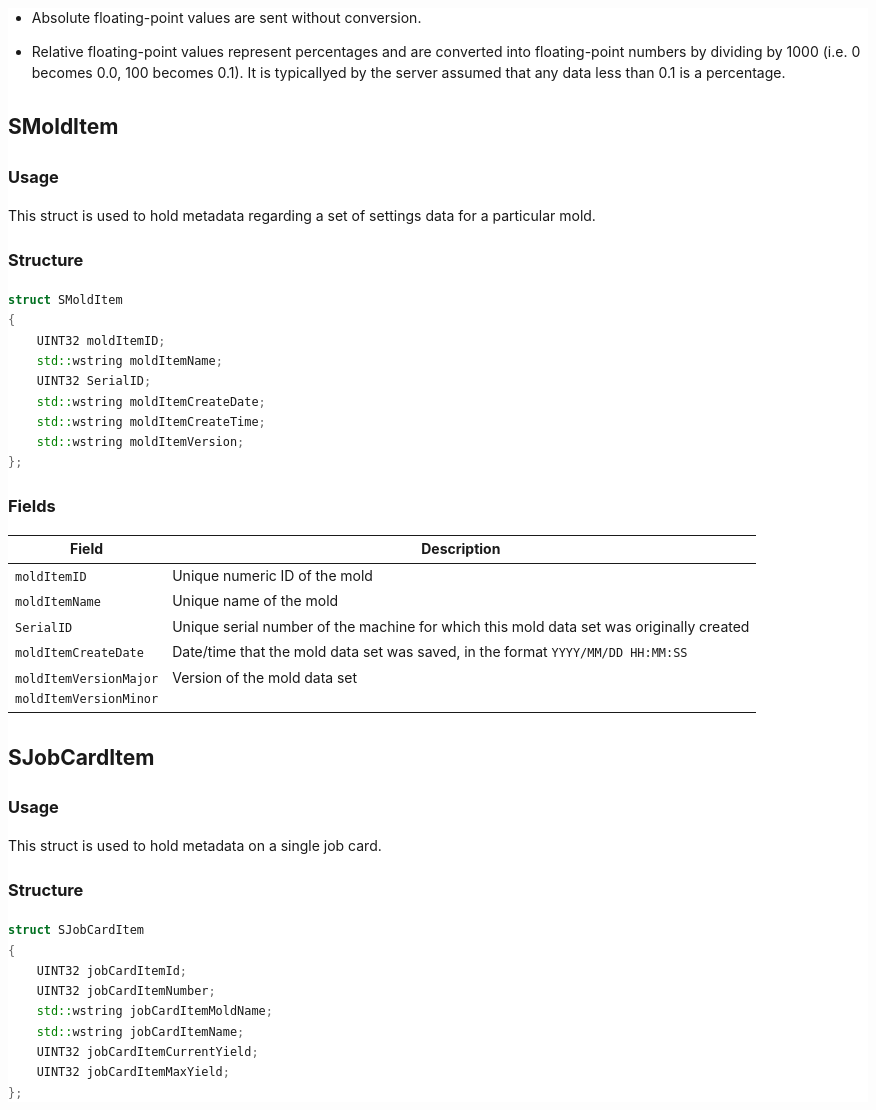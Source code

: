 * Absolute floating-point values are sent without conversion.

* Relative floating-point values represent percentages and are converted into floating-point
  numbers by dividing by 1000 (i.e. 0 becomes 0.0, 100 becomes 0.1).
  It is typicallyed by the server assumed that any data less than 0.1 is a percentage.


SMoldItem
---------

### Usage

This struct is used to hold metadata regarding a set of settings data
for a particular mold.

### Structure

~~~~~~~~~~~~~cpp
struct SMoldItem
{
	UINT32 moldItemID;
	std::wstring moldItemName;
	UINT32 SerialID;
	std::wstring moldItemCreateDate;
	std::wstring moldItemCreateTime;
	std::wstring moldItemVersion;
};
~~~~~~~~~~~~~

### Fields

|Field                     |Description                     |
|--------------------------|--------------------------------|
|`moldItemID`              |Unique numeric ID of the mold   |
|`moldItemName`            |Unique name of the mold         |
|`SerialID`                |Unique serial number of the machine for which this mold data set was originally created|
|`moldItemCreateDate`      |Date/time that the mold data set was saved, in the format `YYYY/MM/DD HH:MM:SS`|
|`moldItemVersionMajor`<br />`moldItemVersionMinor`|Version of the mold data set|


SJobCardItem
------------

### Usage

This struct is used to hold metadata on a single job card.

### Structure

~~~~~~~~~~~~~cpp
struct SJobCardItem
{
	UINT32 jobCardItemId;
	UINT32 jobCardItemNumber;
	std::wstring jobCardItemMoldName;
	std::wstring jobCardItemName;
	UINT32 jobCardItemCurrentYield;
	UINT32 jobCardItemMaxYield;
};
~~~~~~~~~~~~~
